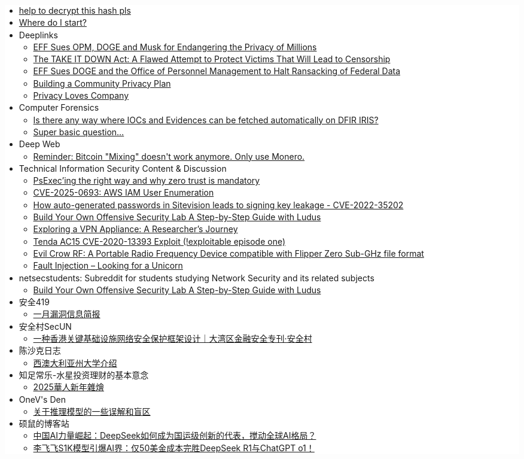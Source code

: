   - [help to decrypt this hash pls](https://www.reddit.com/r/HowToHack/comments/1imo29k/help_to_decrypt_this_hash_pls/)
  - [Where do I start?](https://www.reddit.com/r/HowToHack/comments/1imm9ea/where_do_i_start/)
- Deeplinks
  - [EFF Sues OPM, DOGE and Musk for Endangering the Privacy of Millions](https://www.eff.org/press/releases/eff-sues-opm-doge-and-musk-endangering-privacy-millions)
  - [The TAKE IT DOWN Act: A Flawed Attempt to Protect Victims That Will Lead to Censorship](https://www.eff.org/deeplinks/2025/02/take-it-down-act-flawed-attempt-protect-victims-will-lead-censorship)
  - [EFF Sues DOGE and the Office of Personnel Management to Halt Ransacking of Federal Data](https://www.eff.org/deeplinks/2025/02/eff-sues-doge-and-office-personnel-management-halt-ransacking-federal-data)
  - [Building a Community Privacy Plan](https://www.eff.org/deeplinks/2025/02/building-community-privacy-plan)
  - [Privacy Loves Company](https://www.eff.org/deeplinks/2025/02/privacy-loves-company)
- Computer Forensics
  - [Is there any way where IOCs and Evidences can be fetched automatically on DFIR IRIS?](https://www.reddit.com/r/computerforensics/comments/1imtyfd/is_there_any_way_where_iocs_and_evidences_can_be/)
  - [Super basic question…](https://www.reddit.com/r/computerforensics/comments/1impg89/super_basic_question/)
- Deep Web
  - [Reminder: Bitcoin "Mixing" doesn't work anymore. Only use Monero.](https://www.reddit.com/r/deepweb/comments/1imx6kg/reminder_bitcoin_mixing_doesnt_work_anymore_only/)
- Technical Information Security Content & Discussion
  - [PsExec’ing the right way and why zero trust is mandatory](https://www.reddit.com/r/netsec/comments/1in1np1/psexecing_the_right_way_and_why_zero_trust_is/)
  - [CVE-2025-0693: AWS IAM User Enumeration](https://www.reddit.com/r/netsec/comments/1in52vb/cve20250693_aws_iam_user_enumeration/)
  - [How auto-generated passwords in Sitevision leads to signing key leakage - CVE-2022-35202](https://www.reddit.com/r/netsec/comments/1in8xnb/how_autogenerated_passwords_in_sitevision_leads/)
  - [Build Your Own Offensive Security Lab A Step-by-Step Guide with Ludus](https://www.reddit.com/r/netsec/comments/1imt27h/build_your_own_offensive_security_lab_a/)
  - [Exploring a VPN Appliance: A Researcher’s Journey](https://www.reddit.com/r/netsec/comments/1in1wa9/exploring_a_vpn_appliance_a_researchers_journey/)
  - [Tenda AC15 CVE-2020-13393 Exploit (!exploitable episode one)](https://www.reddit.com/r/netsec/comments/1in15r3/tenda_ac15_cve202013393_exploit_exploitable/)
  - [Evil Crow RF: A Portable Radio Frequency Device compatible with Flipper Zero Sub-GHz file format](https://www.reddit.com/r/netsec/comments/1imtc8m/evil_crow_rf_a_portable_radio_frequency_device/)
  - [Fault Injection – Looking for a Unicorn](https://www.reddit.com/r/netsec/comments/1imtwnf/fault_injection_looking_for_a_unicorn/)
- netsecstudents: Subreddit for students studying Network Security and its related subjects
  - [Build Your Own Offensive Security Lab A Step-by-Step Guide with Ludus](https://www.reddit.com/r/netsecstudents/comments/1imuc6x/build_your_own_offensive_security_lab_a/)
- 安全419
  - [一月漏洞信息简报](https://mp.weixin.qq.com/s?__biz=MzUyMDQ4OTkyMg==&mid=2247546875&idx=1&sn=d9b18c05b05ea8484c12487babb3a2d5&chksm=f9ebe956ce9c6040247d660dbf932319455da5e20940c069063e8bea74558abb03599f55f5cf&scene=58&subscene=0#rd)
- 安全村SecUN
  - [一种香港关键基础设施网络安全保护框架设计｜大湾区金融安全专刊·安全村](https://mp.weixin.qq.com/s?__biz=MzkyODM5NzQwNQ==&mid=2247496451&idx=1&sn=0f34b8427b20e6c179d8497052a96cfc&chksm=c21bd231f56c5b27725b7f788b2666b5799e41797a850994fa298a90aa5f7d228aa0373c28cf&scene=58&subscene=0#rd)
- 陈沙克日志
  - [西澳大利亚州大学介绍](https://www.chenshake.com/2025/02/11/Introduction-to-the-University-of-Western-Australia/)
- 知足常乐-水星投资理财的基本意念
  - [2025華人新年雜燴](http://mercurychong.blogspot.com/2025/02/2025.html)
- OneV's Den
  - [关于推理模型的一些误解和盲区](https://onevcat.com/2025/02/reasoning-model/)
- 硕鼠的博客站
  - [中国AI力量崛起：DeepSeek如何成为国运级创新的代表，搅动全球AI格局？](https://lukefan.com/2025/02/11/%e4%b8%ad%e5%9b%bdai%e5%8a%9b%e9%87%8f%e5%b4%9b%e8%b5%b7%ef%bc%9adeepseek%e5%a6%82%e4%bd%95%e6%88%90%e4%b8%ba%e5%9b%bd%e8%bf%90%e7%ba%a7%e5%88%9b%e6%96%b0%e7%9a%84%e4%bb%a3%e8%a1%a8%ef%bc%8c%e6%90%85/)
  - [李飞飞S1K模型引爆AI界：仅50美金成本完胜DeepSeek R1与ChatGPT o1！](https://lukefan.com/2025/02/11/%e6%9d%8e%e9%a3%9e%e9%a3%9es1k%e6%a8%a1%e5%9e%8b%e5%bc%95%e7%88%86ai%e7%95%8c%ef%bc%9a%e4%bb%8550%e7%be%8e%e9%87%91%e6%88%90%e6%9c%ac%e5%ae%8c%e8%83%9cdeepseek-r1%e4%b8%8echatgpt-o1%ef%bc%81/)